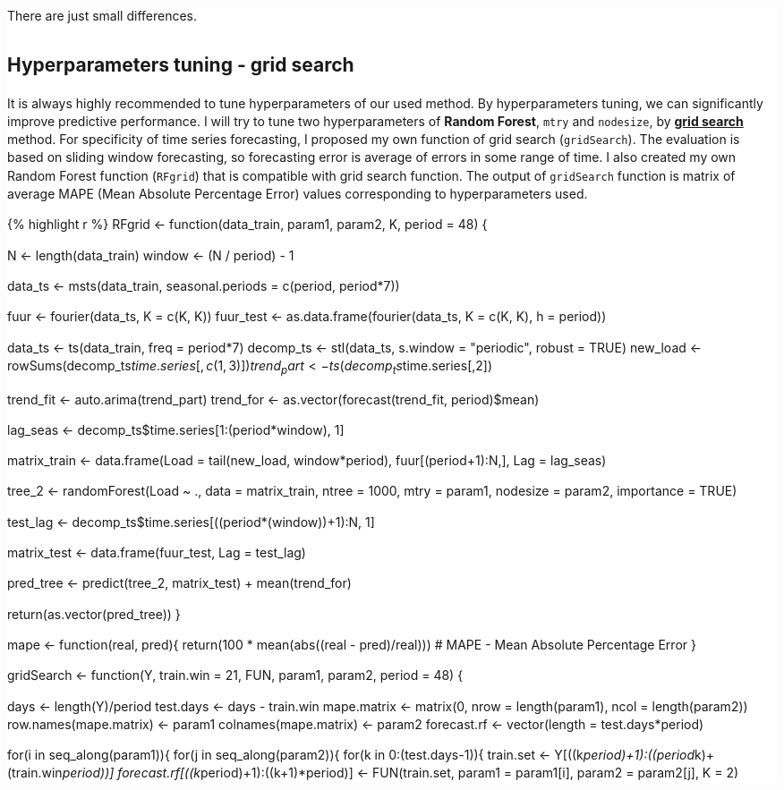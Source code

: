 There are just small differences.
 
## Hyperparameters tuning - grid search
 
It is always highly recommended to tune hyperparameters of our used method. By hyperparameters tuning, we can significantly improve predictive performance. I will try to tune two hyperparameters of **Random Forest**, `mtry` and `nodesize`, by [**grid search**](https://en.wikipedia.org/wiki/Hyperparameter_(machine_learning)#Grid_search) method.
For specificity of time series forecasting, I proposed my own function of grid search (`gridSearch`). The evaluation is based on sliding window forecasting, so forecasting error is average of errors in some range of time. I also created my own Random Forest function (`RFgrid`) that is compatible with grid search function. The output of `gridSearch` function is matrix of average MAPE (Mean Absolute Percentage Error) values corresponding to hyperparameters used.

{% highlight r %}
RFgrid <- function(data_train, param1, param2, K, period = 48) {
  
  N <- length(data_train)
  window <- (N / period) - 1
  
  data_ts <- msts(data_train, seasonal.periods = c(period, period*7))
  
  fuur <- fourier(data_ts, K = c(K, K))
  fuur_test <- as.data.frame(fourier(data_ts, K = c(K, K), h = period))
  
  data_ts <- ts(data_train, freq = period*7)
  decomp_ts <- stl(data_ts, s.window = "periodic", robust = TRUE)
  new_load <- rowSums(decomp_ts$time.series[, c(1,3)])
  trend_part <- ts(decomp_ts$time.series[,2])
  
  trend_fit <- auto.arima(trend_part)
  trend_for <- as.vector(forecast(trend_fit, period)$mean)
  
  lag_seas <- decomp_ts$time.series[1:(period*window), 1]
  
  matrix_train <- data.frame(Load = tail(new_load, window*period),
                             fuur[(period+1):N,],
                             Lag = lag_seas)
  
  tree_2 <- randomForest(Load ~ ., data = matrix_train,
                         ntree = 1000, mtry = param1, nodesize = param2, importance = TRUE)
  
  test_lag <- decomp_ts$time.series[((period*(window))+1):N, 1]
  
  matrix_test <- data.frame(fuur_test,
                            Lag = test_lag)
  
  pred_tree <- predict(tree_2, matrix_test) + mean(trend_for)
  
  return(as.vector(pred_tree))
}

mape <- function(real, pred){
  return(100 * mean(abs((real - pred)/real))) # MAPE - Mean Absolute Percentage Error
}

gridSearch <- function(Y, train.win = 21, FUN, param1, param2, period = 48) {
  
  days <- length(Y)/period
  test.days <- days - train.win
  mape.matrix <- matrix(0, nrow = length(param1), ncol = length(param2))
  row.names(mape.matrix) <- param1
  colnames(mape.matrix) <- param2
  forecast.rf <- vector(length = test.days*period)
  
  for(i in seq_along(param1)){
    for(j in seq_along(param2)){
      for(k in 0:(test.days-1)){
        train.set <- Y[((k*period)+1):((period*k)+(train.win*period))]
        forecast.rf[((k*period)+1):((k+1)*period)] <- FUN(train.set, param1 = param1[i], param2 = param2[j], K = 2)